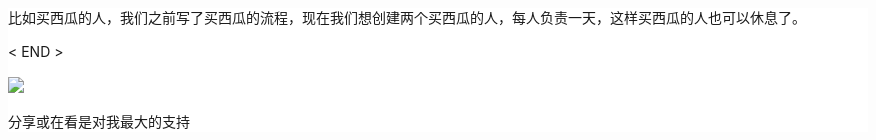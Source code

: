 比如买西瓜的人，我们之前写了买西瓜的流程，现在我们想创建两个买西瓜的人，每人负责一天，这样买西瓜的人也可以休息了。

&lt; END &gt;

<img src="https://imgconvert.csdnimg.cn/aHR0cHM6Ly9tbWJpei5xcGljLmNuL21tYml6X3BuZy9QdlA2cWpVcHZJcGFPWnF1SzE4eGM0V2JIT05pYmVoZU9HTXNJMUdIR0Z1UmpycUxpY2lhNld1aWNxaWNNWTZuY2t2Y21pYUZaWUcxWnM4Zjd5bnBwRTJaR2JFQS82NDA?x-oss-process=image/format,png">

分享或在看是对我最大的支持
